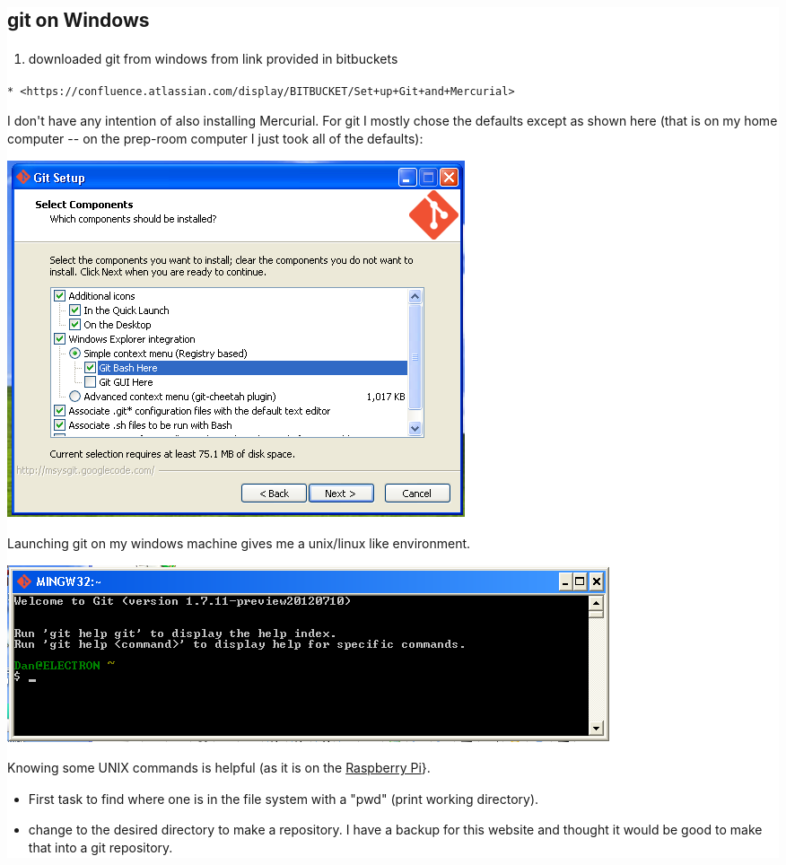 
## git on Windows

  1. downloaded git from windows from link provided in bitbuckets 

    * <https://confluence.atlassian.com/display/BITBUCKET/Set+up+Git+and+Mercurial>   
I don't have any intention of also installing Mercurial. For git I mostly
chose the defaults except as shown here (that is on my home computer -- on the
prep-room computer I just took all of the defaults):

![](git/git_inst_opt.png)

Launching git on my windows machine gives me a unix/linux like environment.

![](git/mingw32_window.png)

Knowing some UNIX commands is helpful (as it is on the [Raspberry
Pi](raspberry_pi.html)}.

  * First task to find where one is in the file system with a "pwd" (print working directory).

  * change to the desired directory to make a repository. I have a backup for this website and thought it would be good to make that into a git repository.
